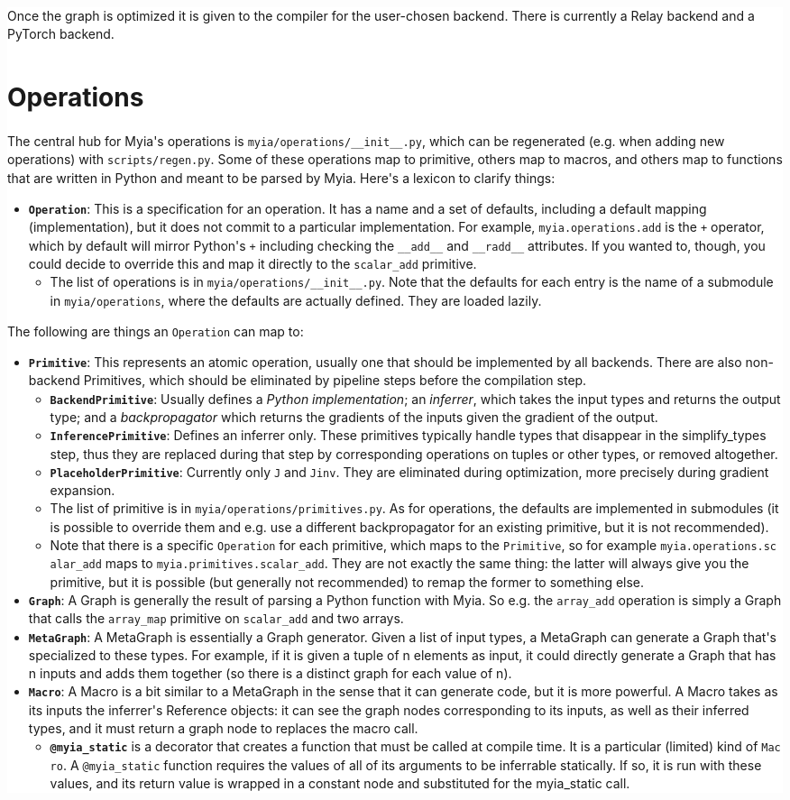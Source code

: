 Once the graph is optimized it is given to the compiler for the user-chosen backend. There is currently a Relay backend and a PyTorch backend.

Operations
==========

The central hub for Myia's operations is `myia/operations/__init__.py`, which can be regenerated (e.g. when adding new operations) with `scripts/regen.py`. Some of these operations map to primitive, others map to macros, and others map to functions that are written in Python and meant to be parsed by Myia. Here's a lexicon to clarify things:

* **`Operation`**: This is a specification for an operation. It has a name and a set of defaults, including a default mapping (implementation), but it does not commit to a particular implementation. For example, `myia.operations.add` is the `+` operator, which by default will mirror Python's `+` including checking the `__add__` and `__radd__` attributes. If you wanted to, though, you could decide to override this and map it directly to the `scalar_add` primitive.
  * The list of operations is in `myia/operations/__init__.py`. Note that the defaults for each entry is the name of a submodule in `myia/operations`, where the defaults are actually defined. They are loaded lazily.

The following are things an `Operation` can map to:

* **`Primitive`**: This represents an atomic operation, usually one that should be implemented by all backends. There are also non-backend Primitives, which should be eliminated by pipeline steps before the compilation step.
  * **`BackendPrimitive`**: Usually defines a *Python implementation*; an *inferrer*, which takes the input types and returns the output type; and a *backpropagator* which returns the gradients of the inputs given the gradient of the output.
  * **`InferencePrimitive`**: Defines an inferrer only. These primitives typically handle types that disappear in the simplify_types step, thus they are replaced during that step by corresponding operations on tuples or other types, or removed altogether.
  * **`PlaceholderPrimitive`**: Currently only `J` and `Jinv`. They are eliminated during optimization, more precisely during gradient expansion.
  * The list of primitive is in `myia/operations/primitives.py`. As for operations, the defaults are implemented in submodules (it is possible to override them and e.g. use a different backpropagator for an existing primitive, but it is not recommended).
  * Note that there is a specific `Operation` for each primitive, which maps to the `Primitive`, so for example `myia.operations.scalar_add` maps to `myia.primitives.scalar_add`. They are not exactly the same thing: the latter will always give you the primitive, but it is possible (but generally not recommended) to remap the former to something else.
* **`Graph`**: A Graph is generally the result of parsing a Python function with Myia. So e.g. the `array_add` operation is simply a Graph that calls the `array_map` primitive on `scalar_add` and two arrays.
* **`MetaGraph`**: A MetaGraph is essentially a Graph generator. Given a list of input types, a MetaGraph can generate a Graph that's specialized to these types. For example, if it is given a tuple of n elements as input, it could directly generate a Graph that has n inputs and adds them together (so there is a distinct graph for each value of n).
* **`Macro`**: A Macro is a bit similar to a MetaGraph in the sense that it can generate code, but it is more powerful. A Macro takes as its inputs the inferrer's Reference objects: it can see the graph nodes corresponding to its inputs, as well as their inferred types, and it must return a graph node to replaces the macro call.
  * **`@myia_static`** is a decorator that creates a function that must be called at compile time. It is a particular (limited) kind of `Macro`. A `@myia_static` function requires the values of all of its arguments to be inferrable statically. If so, it is run with these values, and its return value is wrapped in a constant node and substituted for the myia_static call.
